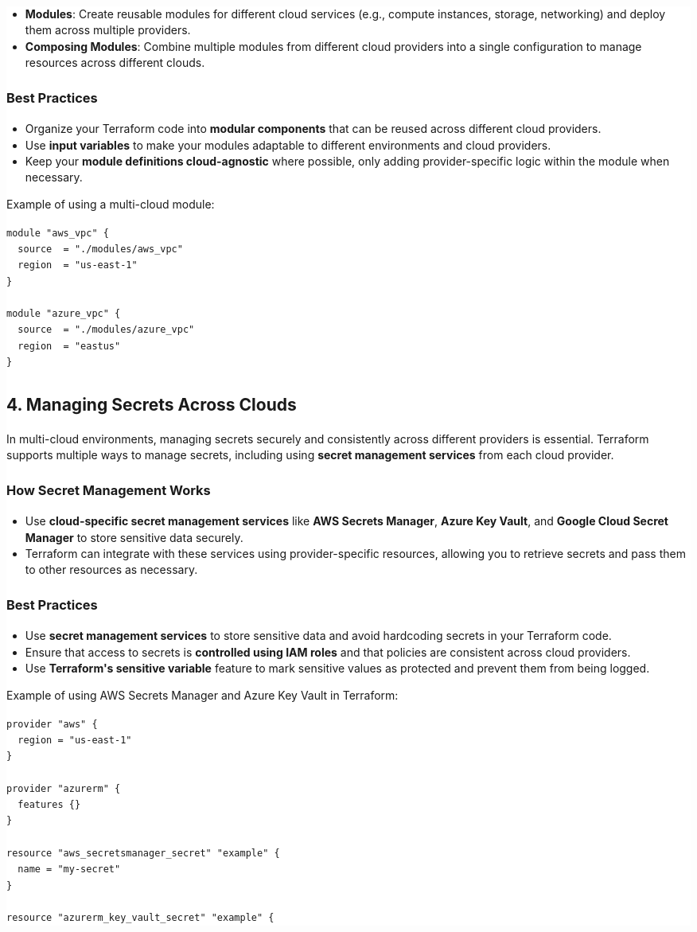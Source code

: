 - **Modules**: Create reusable modules for different cloud services (e.g., compute instances, storage, networking) and deploy them across multiple providers.
- **Composing Modules**: Combine multiple modules from different cloud providers into a single configuration to manage resources across different clouds.

### **Best Practices**

- Organize your Terraform code into **modular components** that can be reused across different cloud providers.
- Use **input variables** to make your modules adaptable to different environments and cloud providers.
- Keep your **module definitions cloud-agnostic** where possible, only adding provider-specific logic within the module when necessary.

Example of using a multi-cloud module:

```hcl
module "aws_vpc" {
  source  = "./modules/aws_vpc"
  region  = "us-east-1"
}

module "azure_vpc" {
  source  = "./modules/azure_vpc"
  region  = "eastus"
}
```

## 4. **Managing Secrets Across Clouds**

In multi-cloud environments, managing secrets securely and consistently across different providers is essential. Terraform supports multiple ways to manage secrets, including using **secret management services** from each cloud provider.

### **How Secret Management Works**

- Use **cloud-specific secret management services** like **AWS Secrets Manager**, **Azure Key Vault**, and **Google Cloud Secret Manager** to store sensitive data securely.
- Terraform can integrate with these services using provider-specific resources, allowing you to retrieve secrets and pass them to other resources as necessary.

### **Best Practices**

- Use **secret management services** to store sensitive data and avoid hardcoding secrets in your Terraform code.
- Ensure that access to secrets is **controlled using IAM roles** and that policies are consistent across cloud providers.
- Use **Terraform's sensitive variable** feature to mark sensitive values as protected and prevent them from being logged.

Example of using AWS Secrets Manager and Azure Key Vault in Terraform:

```hcl
provider "aws" {
  region = "us-east-1"
}

provider "azurerm" {
  features {}
}

resource "aws_secretsmanager_secret" "example" {
  name = "my-secret"
}

resource "azurerm_key_vault_secret" "example" {
```